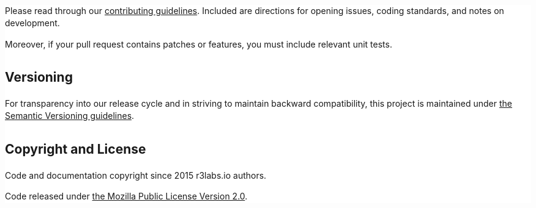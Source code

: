 Please read through our
[contributing guidelines](CONTRIBUTING.md).
Included are directions for opening issues, coding standards, and notes on
development.

Moreover, if your pull request contains patches or features, you must include
relevant unit tests.

## Versioning

For transparency into our release cycle and in striving to maintain backward
compatibility, this project is maintained under [the Semantic Versioning guidelines](http://semver.org/).

## Copyright and License

Code and documentation copyright since 2015 r3labs.io authors.

Code released under
[the Mozilla Public License Version 2.0](LICENSE).
